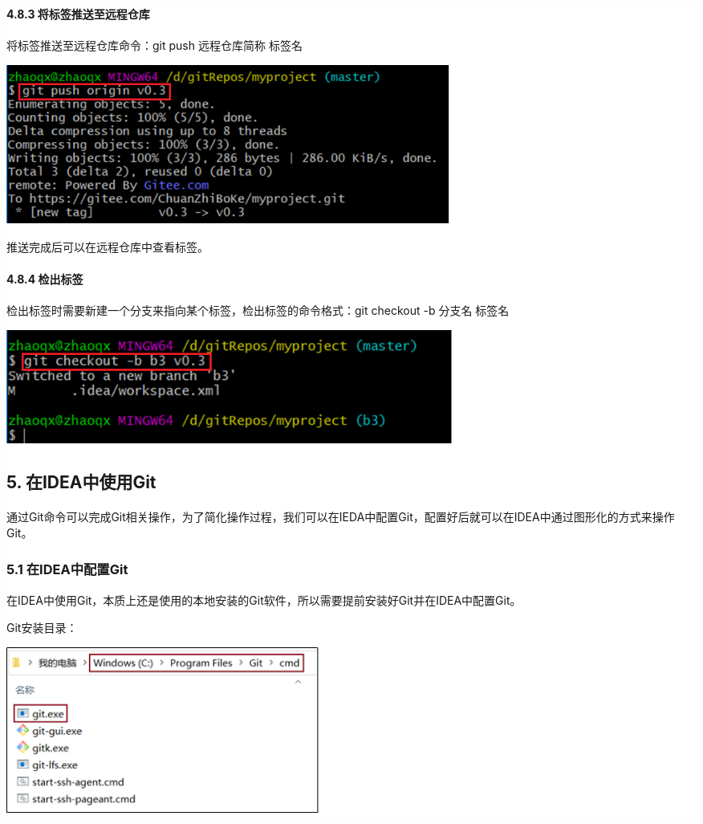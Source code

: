 #### 4.8.3 将标签推送至远程仓库

将标签推送至远程仓库命令：git push 远程仓库简称 标签名

![image-20210926151621286](Git/image-20210926151621286.png)

推送完成后可以在远程仓库中查看标签。

#### 4.8.4 检出标签

检出标签时需要新建一个分支来指向某个标签，检出标签的命令格式：git checkout -b 分支名 标签名

![image-20210926152111514](Git/image-20210926152111514.png)

## 5. 在IDEA中使用Git

通过Git命令可以完成Git相关操作，为了简化操作过程，我们可以在IEDA中配置Git，配置好后就可以在IDEA中通过图形化的方式来操作Git。

### 5.1 在IDEA中配置Git

在IDEA中使用Git，本质上还是使用的本地安装的Git软件，所以需要提前安装好Git并在IDEA中配置Git。

Git安装目录：

![image-20210926152847948](Git/image-20210926152847948.png)
